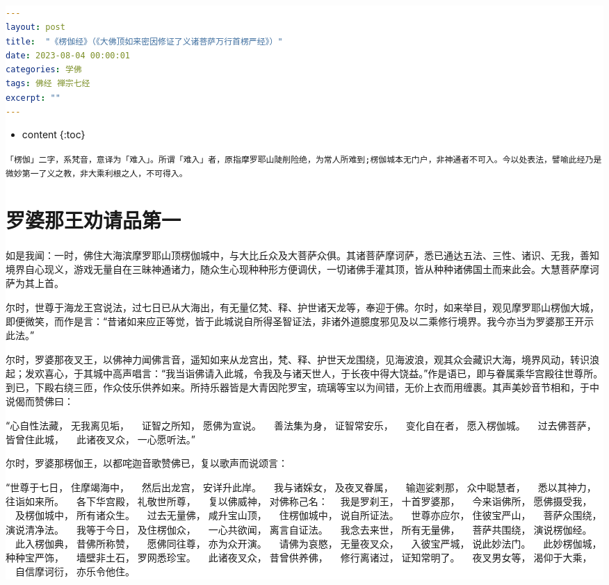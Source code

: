 ```yaml
---
layout: post
title:  "《楞伽经》（《大佛顶如来密因修证了义诸菩萨万行首楞严经》）"
date: 2023-08-04 00:00:01
categories: 学佛
tags: 佛经 禅宗七经
excerpt: ""
---
```


* content
{:toc}
```
「楞伽」二字，系梵音，意译为「难入」。所谓「难入」者，原指摩罗耶山陡削险绝，为常人所难到;楞伽城本无门户，非神通者不可入。今以处表法，譬喻此经乃是微妙第一了义之教，非大乘利根之人，不可得入。
```



# 罗婆那王劝请品第一

如是我闻：一时，佛住大海滨摩罗耶山顶楞伽城中，与大比丘众及大菩萨众俱。其诸菩萨摩诃萨，悉已通达五法、三性、诸识、无我，善知境界自心现义，游戏无量自在三昧神通诸力，随众生心现种种形方便调伏，一切诸佛手灌其顶，皆从种种诸佛国土而来此会。大慧菩萨摩诃萨为其上首。

尔时，世尊于海龙王宫说法，过七日已从大海出，有无量亿梵、释、护世诸天龙等，奉迎于佛。尔时，如来举目，观见摩罗耶山楞伽大城，即便微笑，而作是言：“昔诸如来应正等觉，皆于此城说自所得圣智证法，非诸外道臆度邪见及以二乘修行境界。我今亦当为罗婆那王开示此法。”

尔时，罗婆那夜叉王，以佛神力闻佛言音，遥知如来从龙宫出，梵、释、护世天龙围绕，见海波浪，观其众会藏识大海，境界风动，转识浪起；发欢喜心，于其城中高声唱言：“我当诣佛请入此城，令我及与诸天世人，于长夜中得大饶益。”作是语已，即与眷属乘华宫殿往世尊所。到已，下殿右绕三匝，作众伎乐供养如来。所持乐器皆是大青因陀罗宝，琉璃等宝以为间错，无价上衣而用缠裹。其声美妙音节相和，于中说偈而赞佛曰：

“心自性法藏， 无我离见垢，
　证智之所知， 愿佛为宣说。
　善法集为身， 证智常安乐，
　变化自在者， 愿入楞伽城。
　过去佛菩萨， 皆曾住此城，
　此诸夜叉众， 一心愿听法。”

尔时，罗婆那楞伽王，以都咤迦音歌赞佛已，复以歌声而说颂言：

“世尊于七日， 住摩竭海中，
　然后出龙宫， 安详升此岸。
　我与诸婇女， 及夜叉眷属，
　输迦娑剌那， 众中聪慧者，
　悉以其神力， 往诣如来所。
　各下华宫殿， 礼敬世所尊，
　复以佛威神， 对佛称己名：
　我是罗刹王， 十首罗婆那，
　今来诣佛所， 愿佛摄受我，
　及楞伽城中， 所有诸众生。
　过去无量佛， 咸升宝山顶，
　住楞伽城中， 说自所证法。
　世尊亦应尔， 住彼宝严山，
　菩萨众围绕， 演说清净法。
　我等于今日， 及住楞伽众，
　一心共欲闻， 离言自证法。
　我念去来世， 所有无量佛，
　菩萨共围绕， 演说楞伽经。
　此入楞伽典， 昔佛所称赞，
　愿佛同往尊， 亦为众开演。
　请佛为哀愍， 无量夜叉众，
　入彼宝严城， 说此妙法门。
　此妙楞伽城， 种种宝严饰，
　墙壁非土石， 罗网悉珍宝。
　此诸夜叉众， 昔曾供养佛，
　修行离诸过， 证知常明了。
　夜叉男女等， 渴仰于大乘，
　自信摩诃衍， 亦乐令他住。